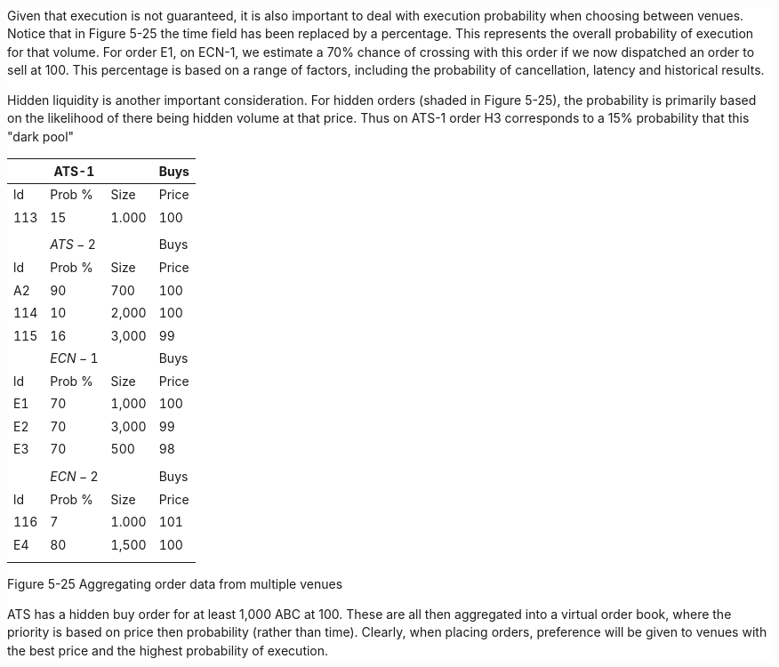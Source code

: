 Given that execution is not guaranteed, it is also important to deal with execution probability when choosing between venues. Notice that in Figure 5-25 the time field has been replaced by a percentage. This represents the overall probability of execution for that volume. For order E1, on ECN-1, we estimate a 70% chance of crossing with this order if we now dispatched an order to sell at 100. This percentage is based on a range of factors, including the probability of cancellation, latency and historical results.

Hidden liquidity is another important consideration. For hidden orders (shaded in Figure 5-25), the probability is primarily based on the likelihood of there being hidden volume at that price. Thus on ATS-1 order H3 corresponds to a 15% probability that this "dark pool"

|     | ATS-1   |       | Buys  |
|-----|---------|-------|-------|
| ld  | Prob %  | Size  | Price |
| 113 | 15      | 1.000 | 100   |
|     |         |       |       |
|     | $ATS-2$ |       | Buys  |
| ld  | Prob %  | Size  | Price |
| Α2  | 90      | 700   | 100   |
| 114 | 10      | 2,000 | 100   |
| 115 | 16      | 3,000 | 99    |
|     | $ECN-1$ |       | Buys  |
| ld  | Prob %  | Size  | Price |
| E1  | 70      | 1,000 | 100   |
| E2  | 70      | 3,000 | 99    |
| E3  | 70      | 500   | 98    |
|     |         |       |       |
|     | $ECN-2$ |       | Buys  |
| ld  | Prob %  | Size  | Price |
| 116 | 7       | 1.000 | 101   |
| E4  | 80      | 1,500 | 100   |
|     |         |       |       |

Figure 5-25 Aggregating order data from multiple venues

ATS has a hidden buy order for at least 1,000 ABC at 100. These are all then aggregated into a virtual order book, where the priority is based on price then probability (rather than time). Clearly, when placing orders, preference will be given to venues with the best price and the highest probability of execution.
